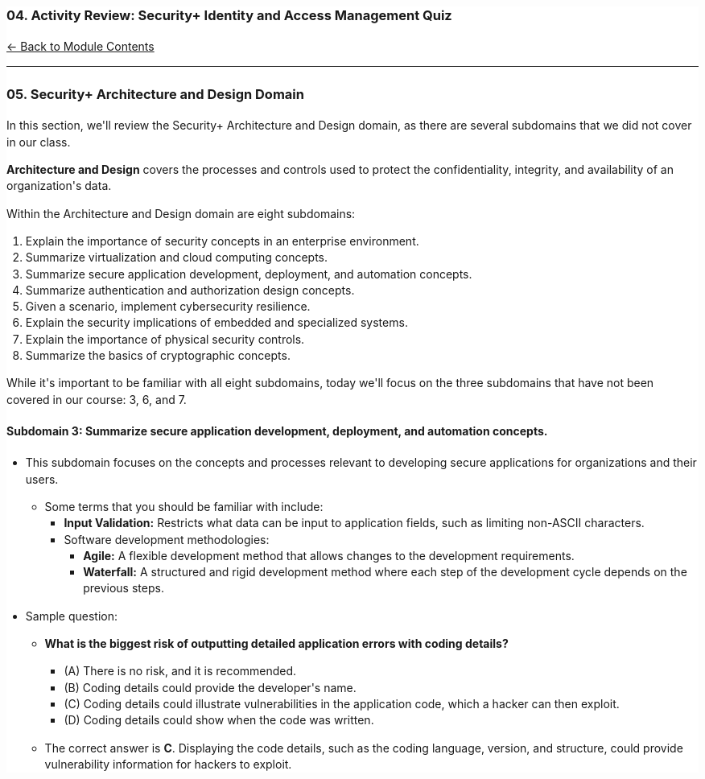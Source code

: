 ### 04. Activity Review: Security+ Identity and Access Management Quiz  

[<- Back to Module Contents](#module-day-2-contents)

---
  
### 05. Security+ Architecture and Design Domain 

In this section, we'll review the Security+ Architecture and Design domain, as there are several subdomains that we did not cover in our class.

**Architecture and Design** covers the processes and controls used to protect the confidentiality, integrity, and availability of an organization's data.

Within the Architecture and Design domain are eight subdomains: 

1. Explain the importance of security concepts in an enterprise environment.
2. Summarize virtualization and cloud computing concepts.
3. Summarize secure application development, deployment, and automation concepts. 
4. Summarize authentication and authorization design concepts.
5. Given a scenario, implement cybersecurity resilience.
6. Explain the security implications of embedded and specialized systems. 
7. Explain the importance of physical security controls. 
8. Summarize the basics of cryptographic concepts.

While it's important to be familiar with all eight subdomains, today we'll focus on the three subdomains that have not been covered in our course: 3, 6, and 7.


#### Subdomain 3: Summarize secure application development, deployment, and automation concepts.

- This subdomain focuses on the concepts and processes relevant to developing secure applications for organizations and their users.

   - Some terms that you should be familiar with include:
     - **Input Validation:** Restricts what data can be input to application fields, such as limiting non-ASCII characters.
     - Software development methodologies:
       - **Agile:** A flexible development method that allows changes to the development requirements.
       - **Waterfall:** A structured and rigid development method where each step of the development cycle depends on the previous steps.
    
- Sample question:

   - **What is the biggest risk of outputting detailed application errors with coding details?**
     - (A) There is no risk, and it is recommended.
     - (B) Coding details could provide the developer's name.
     - (C) Coding details could illustrate vulnerabilities in the application code, which a hacker can then exploit.
     - (D) Coding details could show when the code was written.
  
   - The correct answer is **C**. Displaying the code details, such as the coding language, version, and structure, could provide vulnerability information for hackers to exploit.
